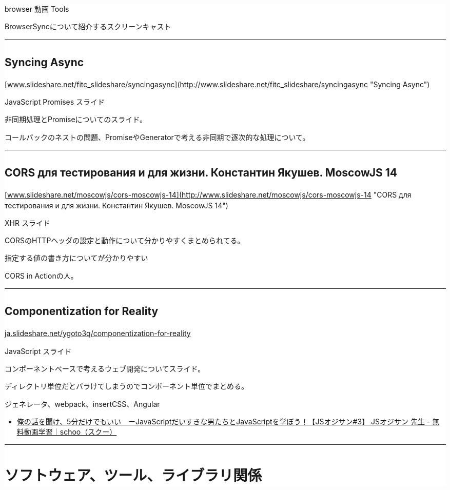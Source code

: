 <p class="jser-tags jser-tag-icon"><span class="jser-tag">browser</span> <span class="jser-tag">動画</span> <span class="jser-tag">Tools</span></p>

BrowserSyncについて紹介するスクリーンキャスト

----

## Syncing Async
[www.slideshare.net/fitc_slideshare/syncingasync](http://www.slideshare.net/fitc_slideshare/syncingasync "Syncing Async")

<p class="jser-tags jser-tag-icon"><span class="jser-tag">JavaScript</span> <span class="jser-tag">Promises</span> <span class="jser-tag">スライド</span></p>

非同期処理とPromiseについてのスライド。

コールバックのネストの問題、PromiseやGeneratorで考える非同期で逐次的な処理について。

----

## CORS для тестирования и для жизни. Константин Якушев. MoscowJS 14
[www.slideshare.net/moscowjs/cors-moscowjs-14](http://www.slideshare.net/moscowjs/cors-moscowjs-14 "CORS для тестирования и для жизни. Константин Якушев. MoscowJS 14")

<p class="jser-tags jser-tag-icon"><span class="jser-tag">XHR</span> <span class="jser-tag">スライド</span></p>

CORSのHTTPヘッダの設定と動作について分かりやすくまとめられてる。 

指定する値の書き方についてが分かりやすい

CORS in Actionの人。

----

## Componentization for Reality
[ja.slideshare.net/ygoto3q/componentization-for-reality](http://ja.slideshare.net/ygoto3q/componentization-for-reality "Componentization for Reality")

<p class="jser-tags jser-tag-icon"><span class="jser-tag">JavaScript</span> <span class="jser-tag">スライド</span></p>

コンポーネントベースで考えるウェブ開発についてスライド。

ディレクトリ単位だとバラけてしまうのでコンポーネント単位でまとめる。

ジェネレータ、webpack、insertCSS、Angular

- [俺の話を聞け、5分だけでもいい　ーJavaScriptだいすきな男たちとJavaScriptを学ぼう！【JSオジサン#3】 JSオジサン 先生 - 無料動画学習｜schoo（スクー）](https://schoo.jp/class/1190 "俺の話を聞け、5分だけでもいい　ーJavaScriptだいすきな男たちとJavaScriptを学ぼう！【JSオジサン#3】 JSオジサン 先生 - 無料動画学習｜schoo（スクー）")

----
<h1 class="site-genre">ソフトウェア、ツール、ライブラリ関係</h1>
